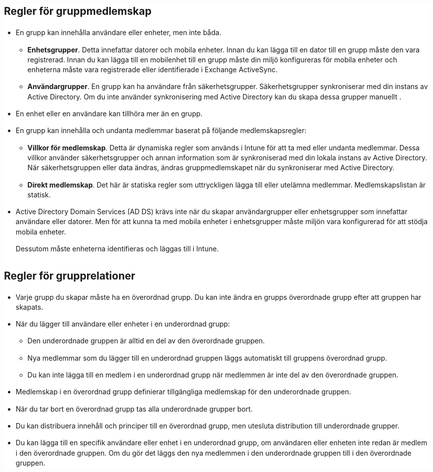 ## <a name="group-membership-rules"></a>Regler för gruppmedlemskap

- En grupp kan innehålla användare eller enheter, men inte båda.

    * **Enhetsgrupper**. Detta innefattar datorer och mobila enheter. Innan du kan lägga till en dator till en grupp måste den vara registrerad. Innan du kan lägga till en mobilenhet till en grupp måste din miljö konfigureras för mobila enheter och enheterna måste vara registrerade eller identifierade i Exchange ActiveSync.

    * **Användargrupper**. En grupp kan ha användare från säkerhetsgrupper. Säkerhetsgrupper synkroniserar med din instans av Active Directory. Om du inte använder synkronisering med Active Directory kan du skapa dessa grupper manuellt .

- En enhet eller en användare kan tillhöra mer än en grupp.

- En grupp kan innehålla och undanta medlemmar baserat på följande medlemskapsregler:

    * **Villkor för medlemskap**. Detta är dynamiska regler som används i Intune för att ta med eller undanta medlemmar. Dessa villkor använder säkerhetsgrupper och annan information som är synkroniserad med din lokala instans av Active Directory. När säkerhetsgruppen eller data ändras, ändras gruppmedlemskapet när du synkroniserar med Active Directory.

    * **Direkt medlemskap**. Det här är statiska regler som uttryckligen lägga till eller utelämna medlemmar. Medlemskapslistan är statisk.

-   Active Directory Domain Services (AD DS) krävs inte när du skapar användargrupper eller enhetsgrupper som innefattar användare eller datorer. Men för att kunna ta med mobila enheter i enhetsgrupper måste miljön vara konfigurerad för att stödja mobila enheter.

    Dessutom måste enheterna identifieras och läggas till i Intune.

## <a name="group-relationship-rules"></a>Regler för grupprelationer

- Varje grupp du skapar måste ha en överordnad grupp. Du kan inte ändra en grupps överordnade grupp efter att gruppen har skapats.

- När du lägger till användare eller enheter i en underordnad grupp:

    * Den underordnade gruppen är alltid en del av den överordnade gruppen.

    * Nya medlemmar som du lägger till en underordnad gruppen läggs automatiskt till gruppens överordnad grupp.

    * Du kan inte lägga till en medlem i en underordnad grupp när medlemmen är inte del av den överordnade gruppen.

- Medlemskap i en överordnad grupp definierar tillgängliga medlemskap för den underordnade gruppen.

- När du tar bort en överordnad grupp tas alla underordnade grupper bort.

- Du kan distribuera innehåll och principer till en överordnad grupp, men utesluta distribution till underordnade grupper.

- Du kan lägga till en specifik användare eller enhet i en underordnad grupp, om användaren eller enheten inte redan är medlem i den överordnade gruppen. Om du gör det läggs den nya medlemmen i den underordnade gruppen till i den överordnade gruppen.
